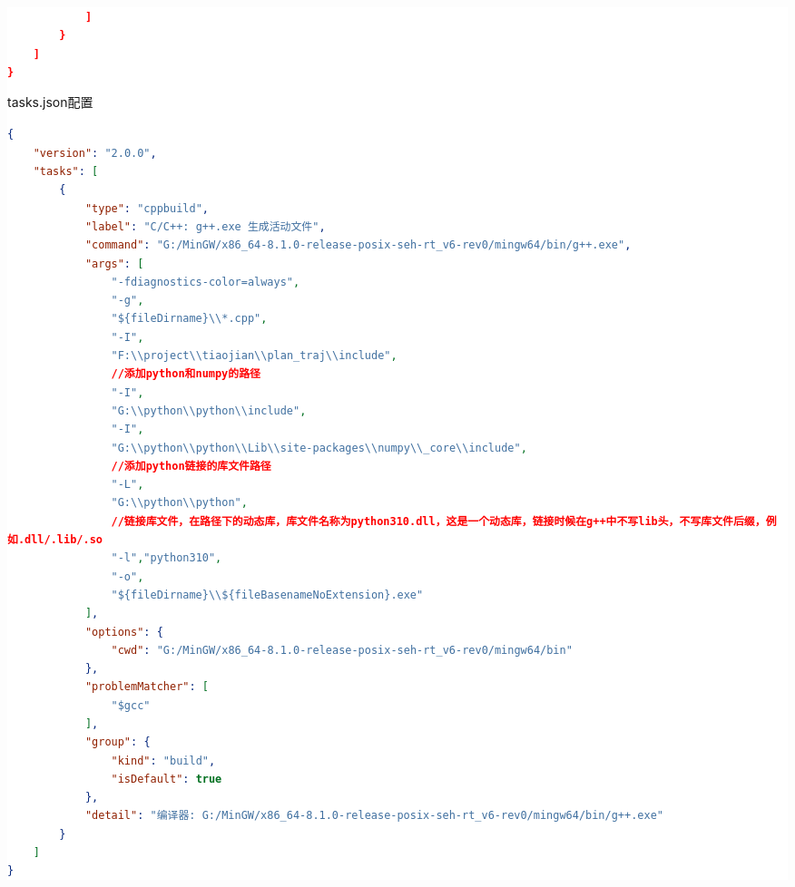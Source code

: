 ```json
            ]
        }
    ]
}
```

tasks.json配置

```json
{
	"version": "2.0.0",
	"tasks": [
		{
			"type": "cppbuild",
			"label": "C/C++: g++.exe 生成活动文件",
			"command": "G:/MinGW/x86_64-8.1.0-release-posix-seh-rt_v6-rev0/mingw64/bin/g++.exe",
			"args": [
				"-fdiagnostics-color=always",
				"-g",
				"${fileDirname}\\*.cpp",
				"-I",
				"F:\\project\\tiaojian\\plan_traj\\include",
                //添加python和numpy的路径
				"-I",
				"G:\\python\\python\\include",
				"-I",
				"G:\\python\\python\\Lib\\site-packages\\numpy\\_core\\include",
                //添加python链接的库文件路径
				"-L",
				"G:\\python\\python",
                //链接库文件，在路径下的动态库，库文件名称为python310.dll，这是一个动态库，链接时候在g++中不写lib头，不写库文件后缀，例如.dll/.lib/.so
				"-l","python310",
				"-o",
				"${fileDirname}\\${fileBasenameNoExtension}.exe"
			],
			"options": {
				"cwd": "G:/MinGW/x86_64-8.1.0-release-posix-seh-rt_v6-rev0/mingw64/bin"
			},
			"problemMatcher": [
				"$gcc"
			],
			"group": {
				"kind": "build",
				"isDefault": true
			},
			"detail": "编译器: G:/MinGW/x86_64-8.1.0-release-posix-seh-rt_v6-rev0/mingw64/bin/g++.exe"
		}
	]
}
```

